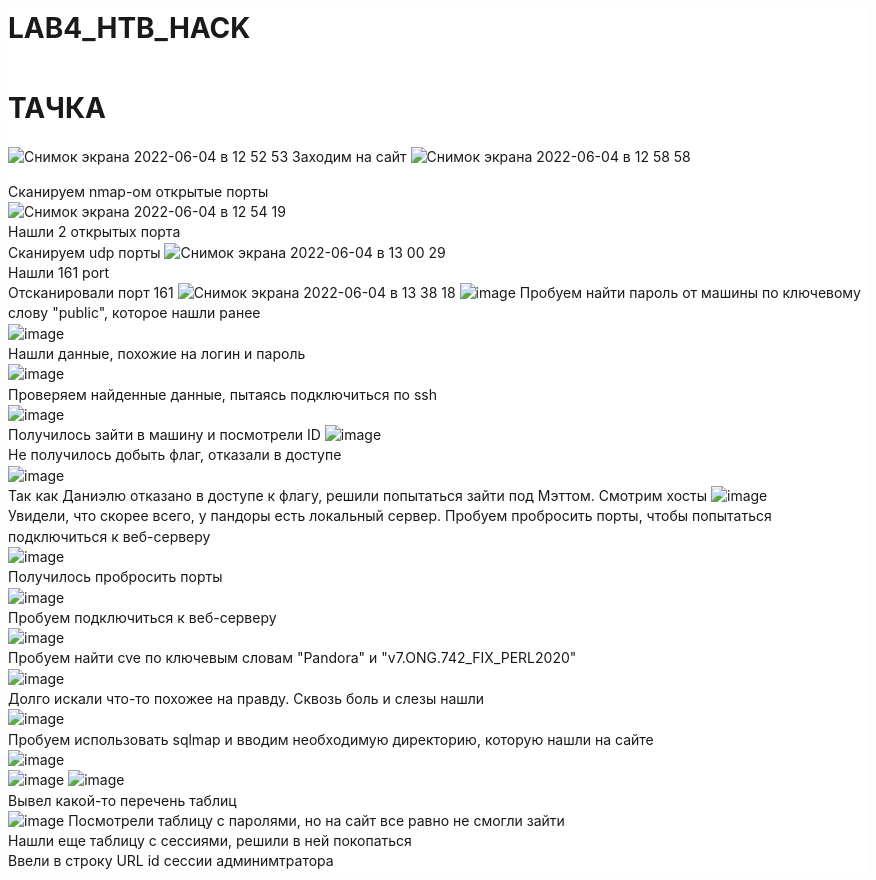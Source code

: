 # LAB4_HTB_HACK

# ТАЧКА
<img width="1220" alt="Снимок экрана 2022-06-04 в 12 52 53" src="https://user-images.githubusercontent.com/63841835/171976635-1ef71ab4-e9dd-469c-9c98-072a1dceb258.png">  
Заходим на сайт  
<img width="1039" alt="Снимок экрана 2022-06-04 в 12 58 58" src="https://user-images.githubusercontent.com/63841835/171977058-2f83f6a1-7cbe-45a9-851f-83a59fe2c0de.png">  
  
Сканируем nmap-ом открытые порты  
<img width="797" alt="Снимок экрана 2022-06-04 в 12 54 19" src="https://user-images.githubusercontent.com/63841835/171976673-23b9114f-5a9f-4a0b-b709-adfb85bba37d.png">  
Нашли 2 открытых порта  
Сканируем udp порты
<img width="674" alt="Снимок экрана 2022-06-04 в 13 00 29" src="https://user-images.githubusercontent.com/63841835/171977115-26d22f59-1970-472f-89f9-32f68b974155.png">  
Нашли 161 port  
Отсканировали порт 161
<img width="562" alt="Снимок экрана 2022-06-04 в 13 38 18" src="https://user-images.githubusercontent.com/63841835/171980491-25f4362e-be3e-4c37-a332-952bccba7cc6.png">
![image](https://user-images.githubusercontent.com/62139377/172030328-f29fd1d8-82dd-4366-b2d6-72d64412c645.png)
Пробуем найти пароль от машины по ключевому слову "public", которое нашли ранее  
![image](https://user-images.githubusercontent.com/62139377/172030424-074ca3ae-a82b-44a8-93f9-459a05b0eba6.png)  
Нашли данные, похожие на логин и пароль  
![image](https://user-images.githubusercontent.com/62139377/172030426-62191bd4-6d3c-425b-9b36-245e63b1aba0.png)  
Проверяем найденные данные, пытаясь подключиться по ssh  
![image](https://user-images.githubusercontent.com/62139377/172030473-f7fabfdb-e3aa-409f-91b3-7d88cda6b040.png)  
Получилось зайти в машину и посмотрели ID
![image](https://user-images.githubusercontent.com/62139377/172030509-3dbf8ecb-98cd-4c01-88c2-5289db7f1605.png)  
Не получилось добыть флаг, отказали в доступе  
![image](https://user-images.githubusercontent.com/62139377/172030576-4dd77e28-cf66-498b-a242-64cd9be2a7b3.png)  
Так как Даниэлю отказано в доступе к флагу, решили попытаться зайти под Мэттом. Смотрим хосты 
![image](https://user-images.githubusercontent.com/62139377/172030629-879feb37-5a4a-49fb-ac0a-f02bbd8940f8.png)  
Увидели, что скорее всего, у пандоры есть локальный сервер. Пробуем пробросить порты, чтобы попытаться подключиться к веб-серверу  
![image](https://user-images.githubusercontent.com/62139377/172030731-a2d372e1-a675-4046-bba2-fea0c6f8436b.png)  
Получилось пробросить порты  
![image](https://user-images.githubusercontent.com/62139377/172030761-f5b05940-c8e1-4d8f-b813-cd2de26c16ab.png)  
Пробуем подключиться к веб-серверу  
![image](https://user-images.githubusercontent.com/62139377/172030798-1a3fcb6b-2b6e-4d9f-bbc3-08708c13c23d.png)  
Пробуем найти cve по ключевым словам "Pandora" и "v7.ONG.742_FIX_PERL2020"  
![image](https://user-images.githubusercontent.com/62139377/172030883-c2de2074-2ac0-42c5-b6fa-ed11bee487e2.png)  
Долго искали что-то похожее на правду. Сквозь боль и слезы нашли  
![image](https://user-images.githubusercontent.com/62139377/172030922-bb65630b-194c-4d44-bcbf-e813c7b1f67a.png)  
Пробуем использовать sqlmap и вводим необходимую директорию, которую нашли на сайте  
![image](https://user-images.githubusercontent.com/62139377/172030990-eae235e4-7c0b-4bc1-8dd4-ffde70c34c74.png)  
![image](https://user-images.githubusercontent.com/62139377/172031041-7cd033f7-e34b-4525-9dee-22024a57ca74.png)
![image](https://user-images.githubusercontent.com/62139377/172031052-7df45d6d-4e60-4d15-b6c5-aa73258af0d0.png)  
Вывел какой-то перечень таблиц  
![image](https://user-images.githubusercontent.com/62139377/172031087-eb365cd8-e650-45b5-ace7-bd41882c9f9c.png)
Посмотрели таблицу с паролями, но на сайт все равно не смогли зайти  
Нашли еще таблицу с сессиями, решили в ней покопаться  
Ввели в строку URL id сессии админимтратора  